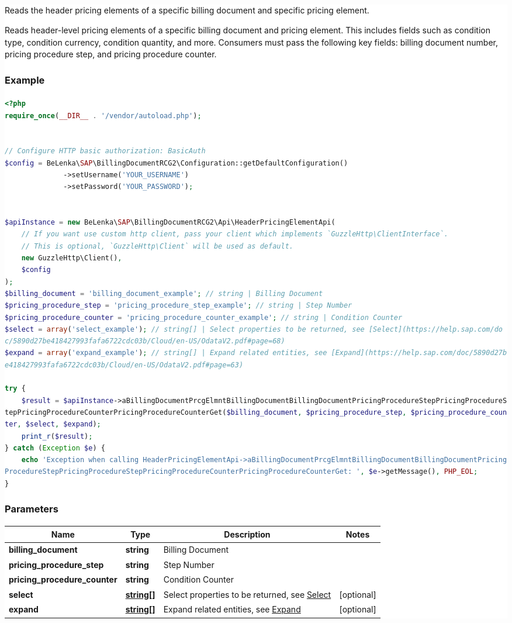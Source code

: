Reads the header pricing elements of a specific billing document and specific pricing element.

Reads header-level pricing elements of a specific billing document and pricing element. This includes fields such as condition type, condition currency, condition quantity, and more. Consumers must pass the following key fields: billing document number, pricing procedure step, and pricing procedure counter.

### Example

```php
<?php
require_once(__DIR__ . '/vendor/autoload.php');


// Configure HTTP basic authorization: BasicAuth
$config = BeLenka\SAP\BillingDocumentRCG2\Configuration::getDefaultConfiguration()
              ->setUsername('YOUR_USERNAME')
              ->setPassword('YOUR_PASSWORD');


$apiInstance = new BeLenka\SAP\BillingDocumentRCG2\Api\HeaderPricingElementApi(
    // If you want use custom http client, pass your client which implements `GuzzleHttp\ClientInterface`.
    // This is optional, `GuzzleHttp\Client` will be used as default.
    new GuzzleHttp\Client(),
    $config
);
$billing_document = 'billing_document_example'; // string | Billing Document
$pricing_procedure_step = 'pricing_procedure_step_example'; // string | Step Number
$pricing_procedure_counter = 'pricing_procedure_counter_example'; // string | Condition Counter
$select = array('select_example'); // string[] | Select properties to be returned, see [Select](https://help.sap.com/doc/5890d27be418427993fafa6722cdc03b/Cloud/en-US/OdataV2.pdf#page=68)
$expand = array('expand_example'); // string[] | Expand related entities, see [Expand](https://help.sap.com/doc/5890d27be418427993fafa6722cdc03b/Cloud/en-US/OdataV2.pdf#page=63)

try {
    $result = $apiInstance->aBillingDocumentPrcgElmntBillingDocumentBillingDocumentPricingProcedureStepPricingProcedureStepPricingProcedureCounterPricingProcedureCounterGet($billing_document, $pricing_procedure_step, $pricing_procedure_counter, $select, $expand);
    print_r($result);
} catch (Exception $e) {
    echo 'Exception when calling HeaderPricingElementApi->aBillingDocumentPrcgElmntBillingDocumentBillingDocumentPricingProcedureStepPricingProcedureStepPricingProcedureCounterPricingProcedureCounterGet: ', $e->getMessage(), PHP_EOL;
}
```

### Parameters

| Name | Type | Description  | Notes |
| ------------- | ------------- | ------------- | ------------- |
| **billing_document** | **string**| Billing Document | |
| **pricing_procedure_step** | **string**| Step Number | |
| **pricing_procedure_counter** | **string**| Condition Counter | |
| **select** | [**string[]**](../Model/string.md)| Select properties to be returned, see [Select](https://help.sap.com/doc/5890d27be418427993fafa6722cdc03b/Cloud/en-US/OdataV2.pdf#page&#x3D;68) | [optional] |
| **expand** | [**string[]**](../Model/string.md)| Expand related entities, see [Expand](https://help.sap.com/doc/5890d27be418427993fafa6722cdc03b/Cloud/en-US/OdataV2.pdf#page&#x3D;63) | [optional] |
